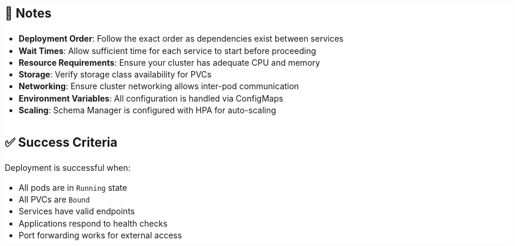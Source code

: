 ## 📝 Notes

- **Deployment Order**: Follow the exact order as dependencies exist between services
- **Wait Times**: Allow sufficient time for each service to start before proceeding
- **Resource Requirements**: Ensure your cluster has adequate CPU and memory
- **Storage**: Verify storage class availability for PVCs
- **Networking**: Ensure cluster networking allows inter-pod communication
- **Environment Variables**: All configuration is handled via ConfigMaps
- **Scaling**: Schema Manager is configured with HPA for auto-scaling

## ✅ Success Criteria

Deployment is successful when:
- All pods are in `Running` state
- All PVCs are `Bound`
- Services have valid endpoints
- Applications respond to health checks
- Port forwarding works for external access
